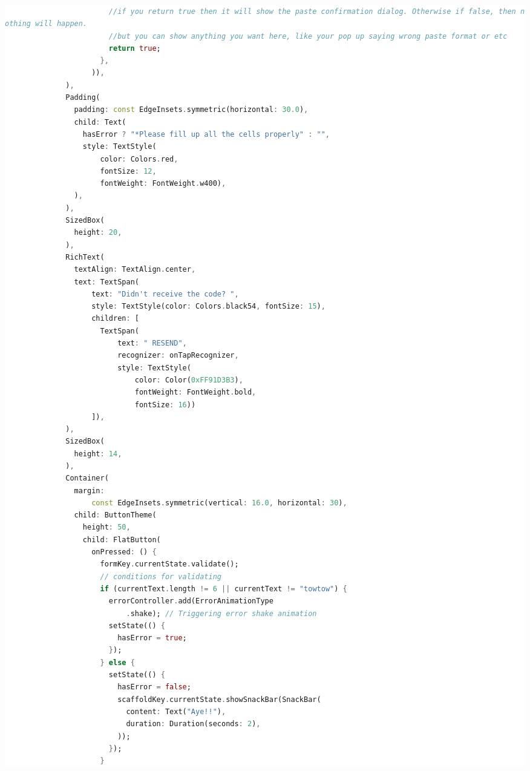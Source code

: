 ```Dart
                        //if you return true then it will show the paste confirmation dialog. Otherwise if false, then nothing will happen.
                        //but you can show anything you want here, like your pop up saying wrong paste format or etc
                        return true;
                      },
                    )),
              ),
              Padding(
                padding: const EdgeInsets.symmetric(horizontal: 30.0),
                child: Text(
                  hasError ? "*Please fill up all the cells properly" : "",
                  style: TextStyle(
                      color: Colors.red,
                      fontSize: 12,
                      fontWeight: FontWeight.w400),
                ),
              ),
              SizedBox(
                height: 20,
              ),
              RichText(
                textAlign: TextAlign.center,
                text: TextSpan(
                    text: "Didn't receive the code? ",
                    style: TextStyle(color: Colors.black54, fontSize: 15),
                    children: [
                      TextSpan(
                          text: " RESEND",
                          recognizer: onTapRecognizer,
                          style: TextStyle(
                              color: Color(0xFF91D3B3),
                              fontWeight: FontWeight.bold,
                              fontSize: 16))
                    ]),
              ),
              SizedBox(
                height: 14,
              ),
              Container(
                margin:
                    const EdgeInsets.symmetric(vertical: 16.0, horizontal: 30),
                child: ButtonTheme(
                  height: 50,
                  child: FlatButton(
                    onPressed: () {
                      formKey.currentState.validate();
                      // conditions for validating
                      if (currentText.length != 6 || currentText != "towtow") {
                        errorController.add(ErrorAnimationType
                            .shake); // Triggering error shake animation
                        setState(() {
                          hasError = true;
                        });
                      } else {
                        setState(() {
                          hasError = false;
                          scaffoldKey.currentState.showSnackBar(SnackBar(
                            content: Text("Aye!!"),
                            duration: Duration(seconds: 2),
                          ));
                        });
                      }
```